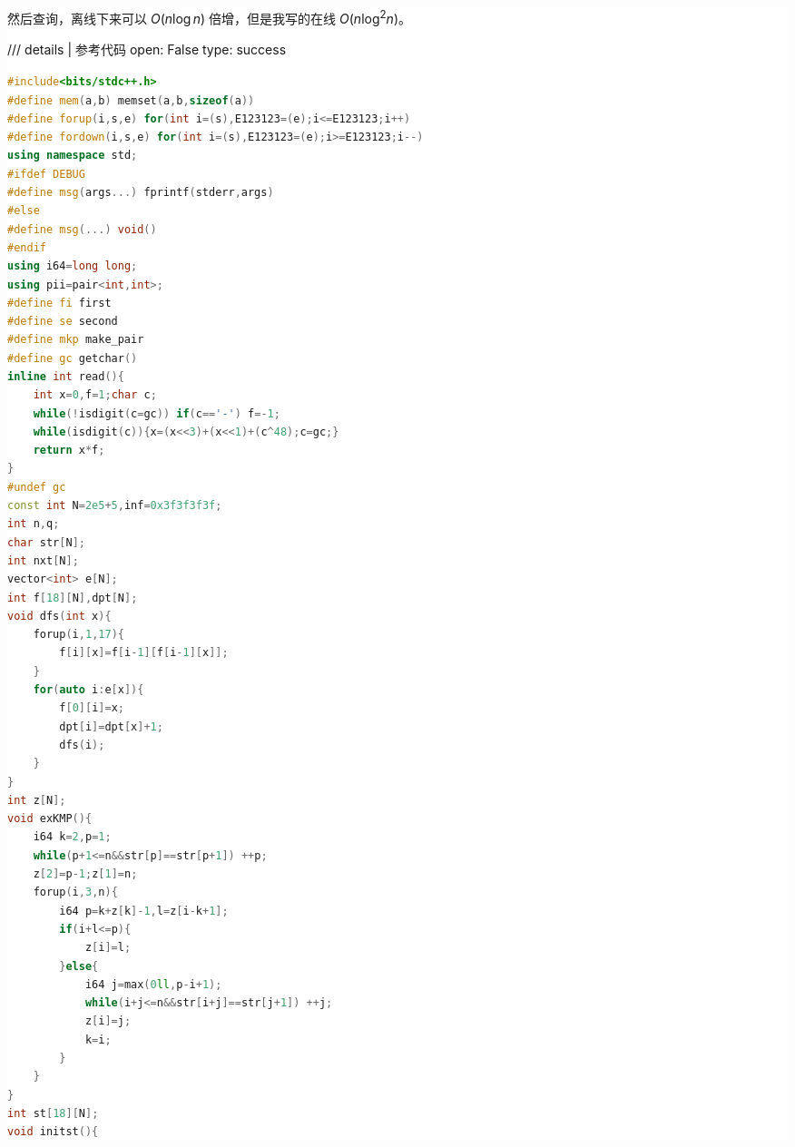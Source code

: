 然后查询，离线下来可以 $O(n\log n)$ 倍增，但是我写的在线 $O(n\log^2 n)$。

/// details | 参考代码
    open: False
    type: success

```cpp
#include<bits/stdc++.h>
#define mem(a,b) memset(a,b,sizeof(a))
#define forup(i,s,e) for(int i=(s),E123123=(e);i<=E123123;i++)
#define fordown(i,s,e) for(int i=(s),E123123=(e);i>=E123123;i--)
using namespace std;
#ifdef DEBUG
#define msg(args...) fprintf(stderr,args)
#else
#define msg(...) void()
#endif
using i64=long long;
using pii=pair<int,int>;
#define fi first
#define se second
#define mkp make_pair
#define gc getchar()
inline int read(){
    int x=0,f=1;char c;
    while(!isdigit(c=gc)) if(c=='-') f=-1;
    while(isdigit(c)){x=(x<<3)+(x<<1)+(c^48);c=gc;}
    return x*f;
}
#undef gc
const int N=2e5+5,inf=0x3f3f3f3f;
int n,q;
char str[N];
int nxt[N];
vector<int> e[N];
int f[18][N],dpt[N];
void dfs(int x){
    forup(i,1,17){
        f[i][x]=f[i-1][f[i-1][x]];
    }
    for(auto i:e[x]){
        f[0][i]=x;
        dpt[i]=dpt[x]+1;
        dfs(i);
    }
}
int z[N];
void exKMP(){
	i64 k=2,p=1;
	while(p+1<=n&&str[p]==str[p+1]) ++p;
	z[2]=p-1;z[1]=n;
	forup(i,3,n){
		i64 p=k+z[k]-1,l=z[i-k+1];
		if(i+l<=p){
			z[i]=l;
		}else{
			i64 j=max(0ll,p-i+1);
			while(i+j<=n&&str[i+j]==str[j+1]) ++j;
			z[i]=j;
			k=i;
		}
	}
}
int st[18][N];
void initst(){
```